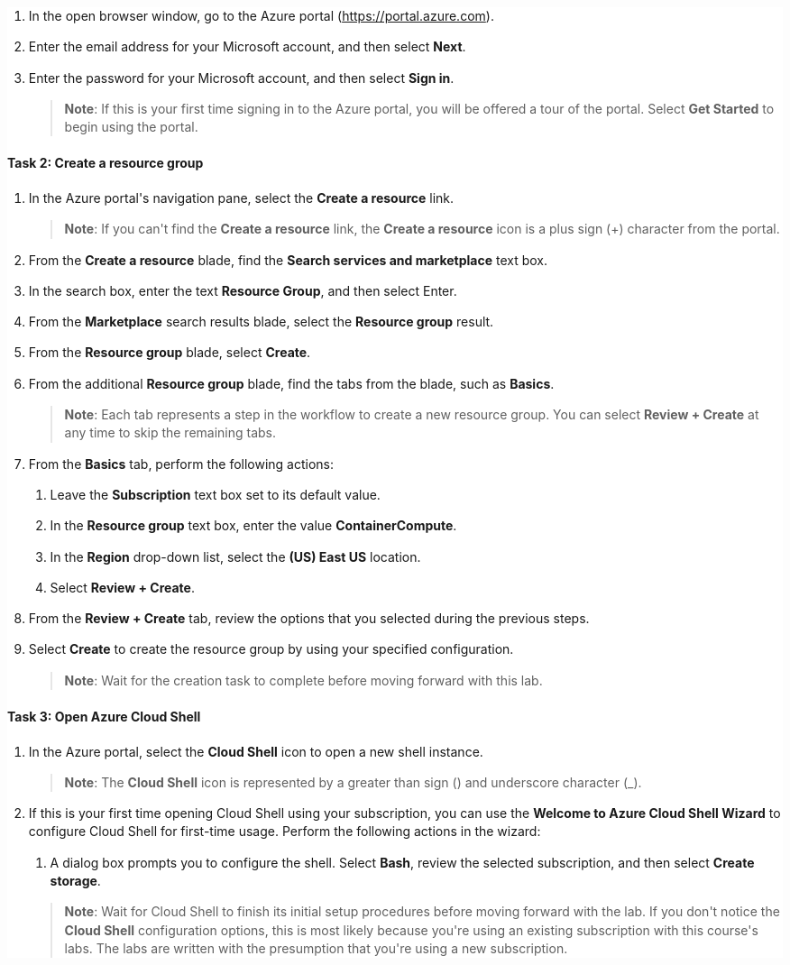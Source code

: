 1.  In the open browser window, go to the Azure portal (<https://portal.azure.com>).

1.  Enter the email address for your Microsoft account, and then select **Next**.

1.  Enter the password for your Microsoft account, and then select **Sign in**.

    > **Note**: If this is your first time signing in to the Azure portal, you will be offered a tour of the portal. Select **Get Started** to begin using the portal.

#### Task 2: Create a resource group

1.  In the Azure portal's navigation pane, select the **Create a resource** link.

    > **Note**: If you can't find the **Create a resource** link, the **Create a resource** icon is a plus sign (+) character from the portal.

1.  From the **Create a resource** blade, find the **Search services and marketplace** text box.

1.  In the search box, enter the text **Resource Group**, and then select Enter.

1.  From the **Marketplace** search results blade, select the **Resource group** result.

1.  From the **Resource group** blade, select **Create**.

1.  From the additional **Resource group** blade, find the tabs from the blade, such as **Basics**.

    > **Note**: Each tab represents a step in the workflow to create a new resource group. You can select **Review + Create** at any time to skip the remaining tabs.

1.  From the **Basics** tab, perform the following actions:
    
    1.  Leave the **Subscription** text box set to its default value.
    
    1.  In the **Resource group** text box, enter the value **ContainerCompute**.
    
    1.  In the **Region** drop-down list, select the **(US) East US** location.
    
    1.  Select **Review + Create**.

1.  From the **Review + Create** tab, review the options that you selected during the previous steps.

1.  Select **Create** to create the resource group by using your specified configuration.  

    > **Note**: Wait for the creation task to complete before moving forward with this lab.

#### Task 3: Open Azure Cloud Shell

1.  In the Azure portal, select the **Cloud Shell** icon to open a new shell instance.

    > **Note**: The **Cloud Shell** icon is represented by a greater than sign () and underscore character (\_).

1.  If this is your first time opening Cloud Shell using your subscription, you can use the **Welcome to Azure Cloud Shell Wizard** to configure Cloud Shell for first-time usage. Perform the following actions in the wizard:
    
    1.  A dialog box prompts you to configure the shell. Select **Bash**, review the selected subscription, and then select **Create storage**. 

    > **Note**: Wait for Cloud Shell to finish its initial setup procedures before moving forward with the lab. If you don't notice the **Cloud Shell** configuration options, this is most likely because you're using an existing subscription with this course's labs. The labs are written with the presumption that you're using a new subscription.
